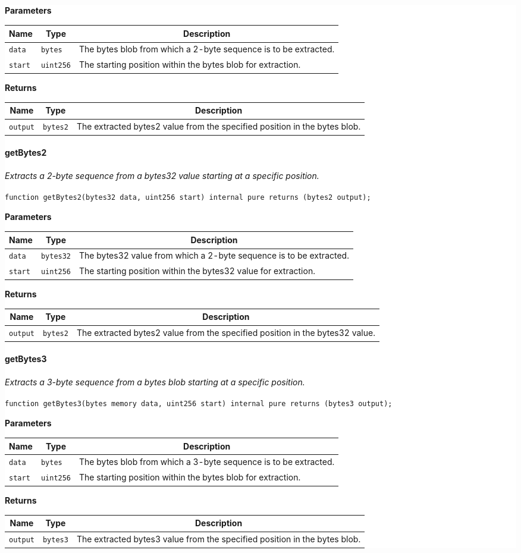 **Parameters**

|Name|Type|Description|
|---|---|---|
|`data`|`bytes`|The bytes blob from which a 2-byte sequence is to be extracted.|
|`start`|`uint256`|The starting position within the bytes blob for extraction.|

**Returns**

|Name|Type|Description|
|---|---|---|
|`output`|`bytes2`|The extracted bytes2 value from the specified position in the bytes blob.|

#### getBytes2[](#getbytes2-1)

_Extracts a 2-byte sequence from a bytes32 value starting at a specific position._

```
function getBytes2(bytes32 data, uint256 start) internal pure returns (bytes2 output);
```

**Parameters**

|Name|Type|Description|
|---|---|---|
|`data`|`bytes32`|The bytes32 value from which a 2-byte sequence is to be extracted.|
|`start`|`uint256`|The starting position within the bytes32 value for extraction.|

**Returns**

|Name|Type|Description|
|---|---|---|
|`output`|`bytes2`|The extracted bytes2 value from the specified position in the bytes32 value.|

#### getBytes3[](#getbytes3)

_Extracts a 3-byte sequence from a bytes blob starting at a specific position._

```
function getBytes3(bytes memory data, uint256 start) internal pure returns (bytes3 output);
```

**Parameters**

|Name|Type|Description|
|---|---|---|
|`data`|`bytes`|The bytes blob from which a 3-byte sequence is to be extracted.|
|`start`|`uint256`|The starting position within the bytes blob for extraction.|

**Returns**

|Name|Type|Description|
|---|---|---|
|`output`|`bytes3`|The extracted bytes3 value from the specified position in the bytes blob.|
